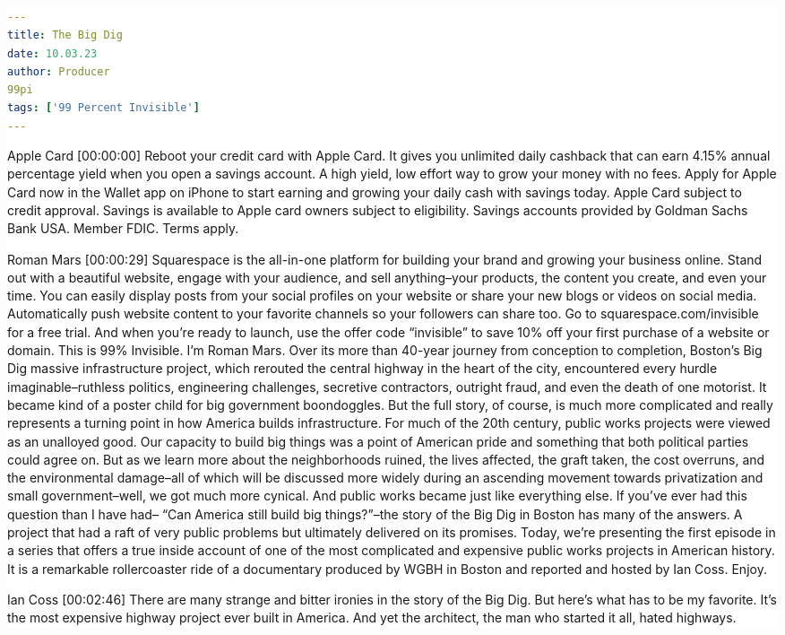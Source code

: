 ```yaml
---
title: The Big Dig
date: 10.03.23
author: Producer
99pi
tags: ['99 Percent Invisible']
---
```


Apple Card 
[00:00:00] 
Reboot your credit card with Apple Card. It gives you unlimited daily cashback that can earn 4.15% annual percentage yield when you open a savings account. A high yield, low effort way to grow your money with no fees. Apply for Apple Card now in the Wallet app on iPhone to start earning and growing your daily cash with savings today. Apple Card subject to credit approval. Savings is available to Apple card owners subject to eligibility. Savings accounts provided by Goldman Sachs Bank USA. Member FDIC. Terms apply.


Roman Mars 
[00:00:29] 
Squarespace is the all-in-one platform for building your brand and growing your business online. Stand out with a beautiful website, engage with your audience, and sell anything–your products, the content you create, and even your time. You can easily display posts from your social profiles on your website or share your new blogs or videos on social media. Automatically push website content to your favorite channels so your followers can share too. Go to squarespace.com/invisible for a free trial. And when you’re ready to launch, use the offer code “invisible” to save 10% off your first purchase of a website or domain. This is 99% Invisible. I’m Roman Mars. Over its more than 40-year journey from conception to completion, Boston’s Big Dig massive infrastructure project, which rerouted the central highway in the heart of the city, encountered every hurdle imaginable–ruthless politics, engineering challenges, secretive contractors, outright fraud, and even the death of one motorist. It became kind of a poster child for big government boondoggles. But the full story, of course, is much more complicated and really represents a turning point in how America builds infrastructure. For much of the 20th century, public works projects were viewed as an unalloyed good. Our capacity to build big things was a point of American pride and something that both political parties could agree on. But as we learn more about the neighborhoods ruined, the lives affected, the graft taken, the cost overruns, and the environmental damage–all of which will be discussed more widely during an ascending movement towards privatization and small government–well, we got much more cynical. And public works became just like everything else. If you’ve ever had this question than I have had– “Can America still build big things?”–the story of the Big Dig in Boston has many of the answers. A project that had a raft of very public problems but ultimately delivered on its promises. Today, we’re presenting the first episode in a series that offers a true inside account of one of the most complicated and expensive public works projects in American history. It is a remarkable rollercoaster ride of a documentary produced by WGBH in Boston and reported and hosted by Ian Coss. Enjoy. 


Ian Coss 
[00:02:46] 
There are many strange and bitter ironies in the story of the Big Dig. But here’s what has to be my favorite. It’s the most expensive highway project ever built in America. And yet the architect, the man who started it all, hated highways. 


